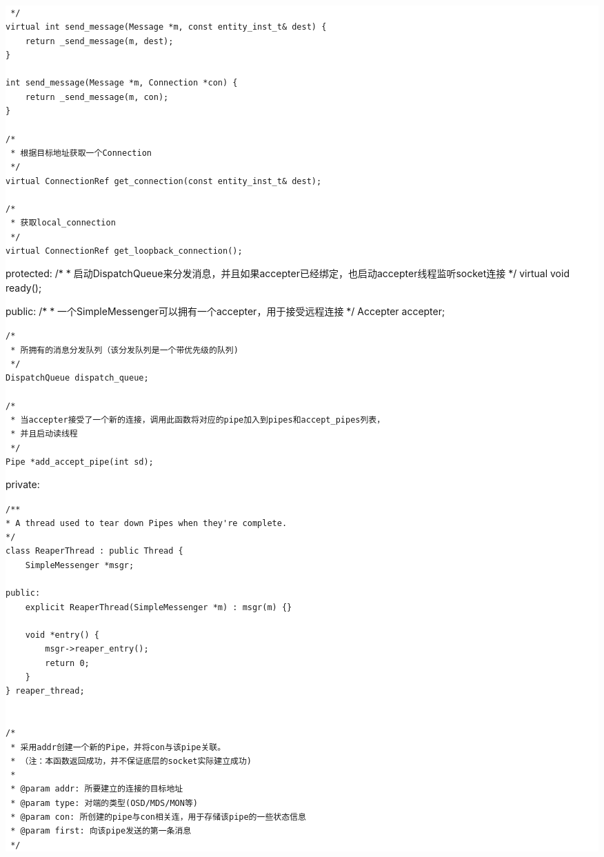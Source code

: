 	 */
	virtual int send_message(Message *m, const entity_inst_t& dest) {
		return _send_message(m, dest);
	}

	int send_message(Message *m, Connection *con) {
		return _send_message(m, con);
	}
	
	/*
	 * 根据目标地址获取一个Connection
	 */
	virtual ConnectionRef get_connection(const entity_inst_t& dest);
	
	/*
	 * 获取local_connection
	 */
	virtual ConnectionRef get_loopback_connection();

protected:
	/*
	 * 启动DispatchQueue来分发消息，并且如果accepter已经绑定，也启动accepter线程监听socket连接
	 */
	 virtual void ready();
	 
public:
	/*
	 * 一个SimpleMessenger可以拥有一个accepter，用于接受远程连接
	 */
	Accepter accepter;
	
	/*
	 * 所拥有的消息分发队列（该分发队列是一个带优先级的队列)
	 */
	DispatchQueue dispatch_queue;
	
	/*
	 * 当accepter接受了一个新的连接，调用此函数将对应的pipe加入到pipes和accept_pipes列表，
	 * 并且启动读线程
	 */
	Pipe *add_accept_pipe(int sd);
	
	
private:

	/**
	* A thread used to tear down Pipes when they're complete.
	*/
	class ReaperThread : public Thread {
		SimpleMessenger *msgr;
		
	public:
		explicit ReaperThread(SimpleMessenger *m) : msgr(m) {}
		
		void *entry() {
			msgr->reaper_entry();
			return 0;
		}
	} reaper_thread;
	
	
	/*
	 * 采用addr创建一个新的Pipe，并将con与该pipe关联。
	 * （注：本函数返回成功，并不保证底层的socket实际建立成功)
	 *
	 * @param addr: 所要建立的连接的目标地址
	 * @param type: 对端的类型(OSD/MDS/MON等)
	 * @param con: 所创建的pipe与con相关连，用于存储该pipe的一些状态信息
	 * @param first: 向该pipe发送的第一条消息
	 */